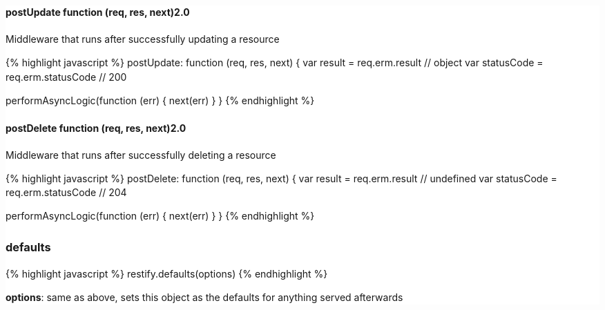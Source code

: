 #### postUpdate <span class="label label-primary" title="type">function (req, res, next)</span><span class="label label-info">2.0</span>

Middleware that runs after successfully updating a resource

{% highlight javascript %}
postUpdate: function (req, res, next) {
  var result = req.erm.result         // object
  var statusCode = req.erm.statusCode // 200

  performAsyncLogic(function (err) {
    next(err)
  }
}
{% endhighlight %}

#### postDelete <span class="label label-primary" title="type">function (req, res, next)</span><span class="label label-info">2.0</span>

Middleware that runs after successfully deleting a resource

{% highlight javascript %}
postDelete: function (req, res, next) {
  var result = req.erm.result         // undefined
  var statusCode = req.erm.statusCode // 204

  performAsyncLogic(function (err) {
    next(err)
  }
}
{% endhighlight %}

### defaults

{% highlight javascript %}
restify.defaults(options)
{% endhighlight %}

**options**: same as above, sets this object as the defaults for anything served afterwards
